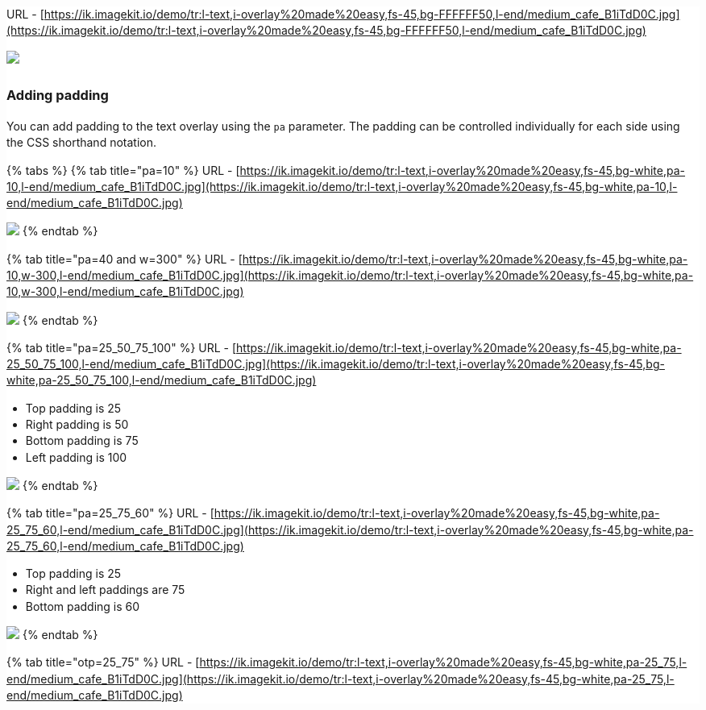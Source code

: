 URL - [https://ik.imagekit.io/demo/tr:l-text,i-overlay%20made%20easy,fs-45,bg-FFFFFF50,l-end/medium_cafe_B1iTdD0C.jpg](https://ik.imagekit.io/demo/tr:l-text,i-overlay%20made%20easy,fs-45,bg-FFFFFF50,l-end/medium_cafe_B1iTdD0C.jpg)

![](https://ik.imagekit.io/demo/tr:l-text,i-overlay%20made%20easy,fs-45,bg-FFFFFF50,l-end/medium_cafe_B1iTdD0C.jpg)

### Adding padding

You can add padding to the text overlay using the `pa` parameter. The padding can be controlled individually for each side using the CSS shorthand notation.

{% tabs %}
{% tab title="pa=10" %}
URL - [https://ik.imagekit.io/demo/tr:l-text,i-overlay%20made%20easy,fs-45,bg-white,pa-10,l-end/medium_cafe_B1iTdD0C.jpg](https://ik.imagekit.io/demo/tr:l-text,i-overlay%20made%20easy,fs-45,bg-white,pa-10,l-end/medium_cafe_B1iTdD0C.jpg)

![](https://ik.imagekit.io/demo/tr:l-text,i-overlay%20made%20easy,fs-45,bg-white,pa-10,l-end/medium_cafe_B1iTdD0C.jpg)
{% endtab %}

{% tab title="pa=40 and w=300" %}
URL - [https://ik.imagekit.io/demo/tr:l-text,i-overlay%20made%20easy,fs-45,bg-white,pa-10,w-300,l-end/medium_cafe_B1iTdD0C.jpg](https://ik.imagekit.io/demo/tr:l-text,i-overlay%20made%20easy,fs-45,bg-white,pa-10,w-300,l-end/medium_cafe_B1iTdD0C.jpg)

![](https://ik.imagekit.io/demo/tr:l-text,i-overlay%20made%20easy,fs-45,bg-white,pa-10,w-300,l-end/medium_cafe_B1iTdD0C.jpg)
{% endtab %}

{% tab title="pa=25_50_75_100" %}
URL - [https://ik.imagekit.io/demo/tr:l-text,i-overlay%20made%20easy,fs-45,bg-white,pa-25_50_75_100,l-end/medium_cafe_B1iTdD0C.jpg](https://ik.imagekit.io/demo/tr:l-text,i-overlay%20made%20easy,fs-45,bg-white,pa-25_50_75_100,l-end/medium_cafe_B1iTdD0C.jpg)

* Top padding is 25
* Right padding is 50
* Bottom padding is 75
* Left padding is 100

![](https://ik.imagekit.io/demo/tr:l-text,i-overlay%20made%20easy,fs-45,bg-white,pa-25_50_75_100,l-end/medium_cafe_B1iTdD0C.jpg)
{% endtab %}

{% tab title="pa=25_75_60" %}
URL - [https://ik.imagekit.io/demo/tr:l-text,i-overlay%20made%20easy,fs-45,bg-white,pa-25_75_60,l-end/medium_cafe_B1iTdD0C.jpg](https://ik.imagekit.io/demo/tr:l-text,i-overlay%20made%20easy,fs-45,bg-white,pa-25_75_60,l-end/medium_cafe_B1iTdD0C.jpg)

* Top padding is 25
* Right and left paddings are 75
* Bottom padding is 60

![](https://ik.imagekit.io/demo/tr:l-text,i-overlay%20made%20easy,fs-45,bg-white,pa-25_75_60,l-end/medium_cafe_B1iTdD0C.jpg)
{% endtab %}

{% tab title="otp=25_75" %}
URL - [https://ik.imagekit.io/demo/tr:l-text,i-overlay%20made%20easy,fs-45,bg-white,pa-25_75,l-end/medium_cafe_B1iTdD0C.jpg](https://ik.imagekit.io/demo/tr:l-text,i-overlay%20made%20easy,fs-45,bg-white,pa-25_75,l-end/medium_cafe_B1iTdD0C.jpg)
